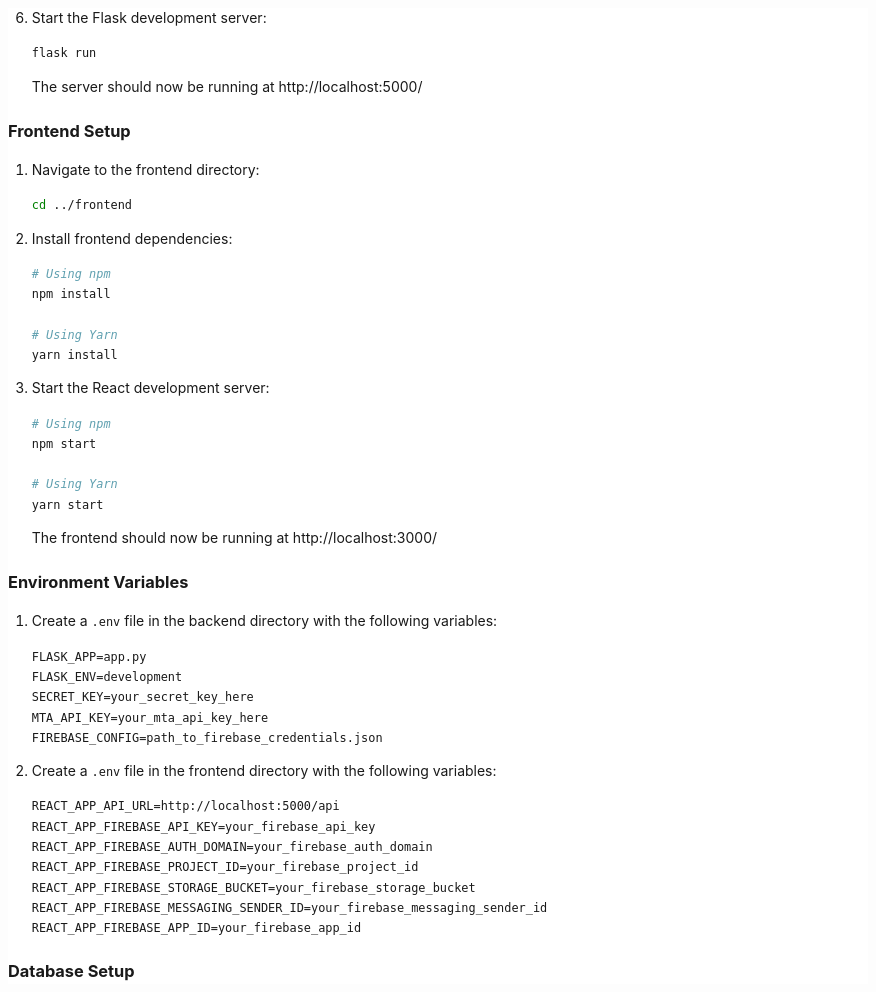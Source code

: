6. Start the Flask development server:
   ```bash
   flask run
   ```
   The server should now be running at http://localhost:5000/

### Frontend Setup

1. Navigate to the frontend directory:
   ```bash
   cd ../frontend
   ```

2. Install frontend dependencies:
   ```bash
   # Using npm
   npm install

   # Using Yarn
   yarn install
   ```

3. Start the React development server:
   ```bash
   # Using npm
   npm start

   # Using Yarn
   yarn start
   ```
   The frontend should now be running at http://localhost:3000/

### Environment Variables

1. Create a `.env` file in the backend directory with the following variables:
   ```
   FLASK_APP=app.py
   FLASK_ENV=development
   SECRET_KEY=your_secret_key_here
   MTA_API_KEY=your_mta_api_key_here
   FIREBASE_CONFIG=path_to_firebase_credentials.json
   ```

2. Create a `.env` file in the frontend directory with the following variables:
   ```
   REACT_APP_API_URL=http://localhost:5000/api
   REACT_APP_FIREBASE_API_KEY=your_firebase_api_key
   REACT_APP_FIREBASE_AUTH_DOMAIN=your_firebase_auth_domain
   REACT_APP_FIREBASE_PROJECT_ID=your_firebase_project_id
   REACT_APP_FIREBASE_STORAGE_BUCKET=your_firebase_storage_bucket
   REACT_APP_FIREBASE_MESSAGING_SENDER_ID=your_firebase_messaging_sender_id
   REACT_APP_FIREBASE_APP_ID=your_firebase_app_id
   ```

### Database Setup
